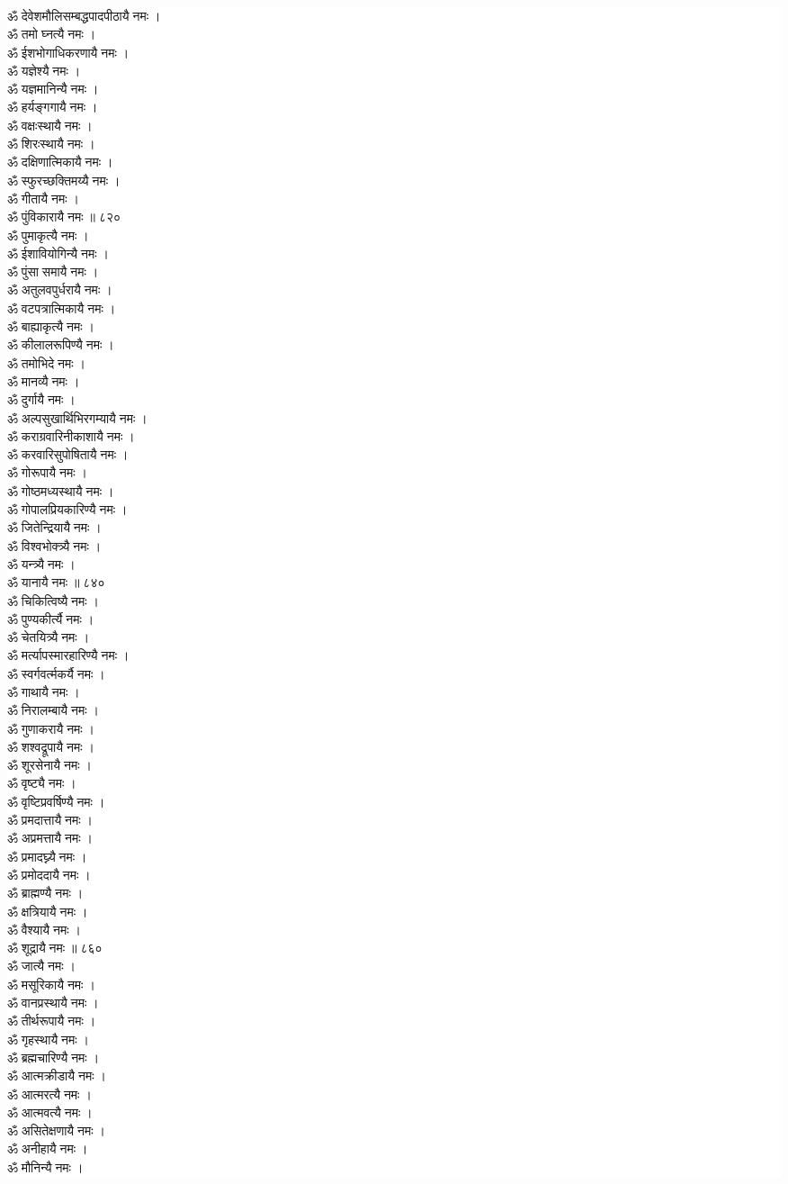 ॐ देवेशमौलिसम्बद्धपादपीठायै नमः ।  
ॐ तमो घ्नत्यै नमः ।  
ॐ ईशभोगाधिकरणायै नमः ।  
ॐ यज्ञेश्यै नमः ।  
ॐ यज्ञमानिन्यै नमः ।  
ॐ हर्यङ्गगायै नमः ।  
ॐ वक्षःस्थायै नमः ।  
ॐ शिरःस्थायै नमः ।  
ॐ दक्षिणात्मिकायै नमः ।  
ॐ स्फुरच्छक्तिमय्यै नमः ।  
ॐ गीतायै नमः ।  
ॐ पुंविकारायै नमः ॥ ८२०  
ॐ पुमाकृत्यै नमः ।  
ॐ ईशावियोगिन्यै नमः ।  
ॐ पुंसा समायै नमः ।  
ॐ अतुलवपुर्धरायै नमः ।  
ॐ वटपत्रात्मिकायै नमः ।  
ॐ बाह्याकृत्यै नमः ।  
ॐ कीलालरूपिण्यै नमः ।  
ॐ तमोभिदे नमः ।  
ॐ मानव्यै नमः ।  
ॐ दुर्गायै नमः ।  
ॐ अल्पसुखार्थिभिरगम्यायै नमः ।  
ॐ कराग्रवारिनीकाशायै नमः ।  
ॐ करवारिसुपोषितायै नमः ।  
ॐ गोरूपायै नमः ।  
ॐ गोष्ठमध्यस्थायै नमः ।  
ॐ गोपालप्रियकारिण्यै नमः ।  
ॐ जितेन्द्रियायै नमः ।  
ॐ विश्वभोक्त्र्यै नमः ।  
ॐ यन्त्र्यै नमः ।  
ॐ यानायै नमः ॥ ८४०  
ॐ चिकित्विष्यै नमः ।  
ॐ पुण्यकीर्त्यै नमः ।  
ॐ चेतयित्र्यै नमः ।  
ॐ मर्त्यापस्मारहारिण्यै नमः ।  
ॐ स्वर्गवर्त्मकर्यै नमः ।  
ॐ गाथायै नमः ।  
ॐ निरालम्बायै नमः ।  
ॐ गुणाकरायै नमः ।  
ॐ शश्वद्रूपायै नमः ।  
ॐ शूरसेनायै नमः ।  
ॐ वृष्ट्यै नमः ।  
ॐ वृष्टिप्रवर्षिण्यै नमः ।  
ॐ प्रमदात्तायै नमः ।  
ॐ अप्रमत्तायै नमः ।  
ॐ प्रमादघ्न्यै नमः ।  
ॐ प्रमोददायै नमः ।  
ॐ ब्राह्मण्यै नमः ।  
ॐ क्षत्रियायै नमः ।  
ॐ वैश्यायै नमः ।  
ॐ शूद्रायै नमः ॥ ८६०  
ॐ जात्यै नमः ।  
ॐ मसूरिकायै नमः ।  
ॐ वानप्रस्थायै नमः ।  
ॐ तीर्थरूपायै नमः ।  
ॐ गृहस्थायै नमः ।  
ॐ ब्रह्मचारिण्यै नमः ।  
ॐ आत्मक्रीडायै नमः ।  
ॐ आत्मरत्यै नमः ।  
ॐ आत्मवत्यै नमः ।  
ॐ असितेक्षणायै नमः ।  
ॐ अनीहायै नमः ।  
ॐ मौनिन्यै नमः ।  